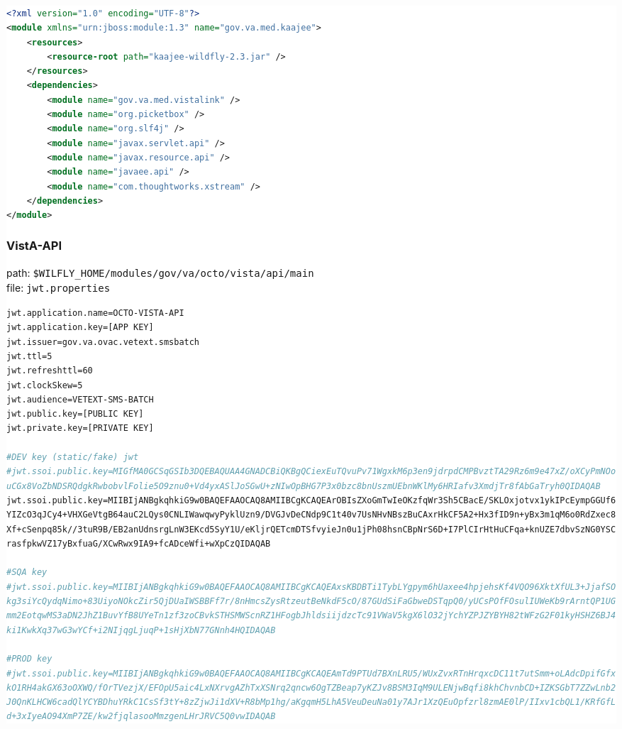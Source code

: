 ```xml
<?xml version="1.0" encoding="UTF-8"?>
<module xmlns="urn:jboss:module:1.3" name="gov.va.med.kaajee">
    <resources>
        <resource-root path="kaajee-wildfly-2.3.jar" />
    </resources>
    <dependencies>
        <module name="gov.va.med.vistalink" />
        <module name="org.picketbox" />
        <module name="org.slf4j" />
        <module name="javax.servlet.api" />
        <module name="javax.resource.api" />
        <module name="javaee.api" />
        <module name="com.thoughtworks.xstream" />
    </dependencies>
</module>
```

### VistA-API
path: <samp>$WILFLY_HOME/modules/gov/va/octo/vista/api/main</samp><br/>
file:  <samp>jwt.properties</samp>

```bash
jwt.application.name=OCTO-VISTA-API
jwt.application.key=[APP KEY]
jwt.issuer=gov.va.ovac.vetext.smsbatch
jwt.ttl=5
jwt.refreshttl=60
jwt.clockSkew=5
jwt.audience=VETEXT-SMS-BATCH
jwt.public.key=[PUBLIC KEY]
jwt.private.key=[PRIVATE KEY]

#DEV key (static/fake) jwt
#jwt.ssoi.public.key=MIGfMA0GCSqGSIb3DQEBAQUAA4GNADCBiQKBgQCiexEuTQvuPv71WgxkM6p3en9jdrpdCMPBvztTA29Rz6m9e47xZ/oXCyPmNOouCGx8VoZbNDSRQdgkRwbobvlFolie5O9znu0+Vd4yxASlJoSGwU+zNIwOpBHG7P3x0bzc8bnUszmUEbnWKlMy6HRIafv3XmdjTr8fAbGaTryh0QIDAQAB
jwt.ssoi.public.key=MIIBIjANBgkqhkiG9w0BAQEFAAOCAQ8AMIIBCgKCAQEArOBIsZXoGmTwIeOKzfqWr3Sh5CBacE/SKLOxjotvx1ykIPcEympGGUf6YIZcO3qJCy4+VHXGeVtgB64auC2LQys0CNLIWawqwyPyklUzn9/DVGJvDeCNdp9C1t40v7UsNHvNBszBuCAxrHkCF5A2+Hx3fID9n+yBx3m1qM6o0RdZxec8Xf+cSenpq85k//3tuR9B/EB2anUdnsrgLnW3EKcd5SyY1U/eKljrQETcmDTSfvyieJn0u1jPh08hsnCBpNrS6D+I7PlCIrHtHuCFqa+knUZE7dbvSzNG0YSCrasfpkwVZ17yBxfuaG/XCwRwx9IA9+fcADceWfi+wXpCzQIDAQAB

#SQA key
#jwt.ssoi.public.key=MIIBIjANBgkqhkiG9w0BAQEFAAOCAQ8AMIIBCgKCAQEAxsKBDBTi1TybLYgpym6hUaxee4hpjehsKf4VQO96XktXfUL3+JjafSOkg3siYcQydqNimo+83UiyoNOkcZir5QjDUaIWSBBFf7r/8nHmcsZysRtzeutBeNkdF5cO/87GUdSiFaGbweDSTqpQ0/yUCsPOfFOsulIUWeKb9rArntQP1UGmm2EotqwMS3aDN2JhZ1BuvYfB8UYeTn1zf3zoCBvkSTHSMWScnRZ1HFogbJhldsiijdzcTc91VWaV5kgX6lO32jYchYZPJZYBYH82tWFzG2F01kyHSHZ6BJ4ki1KwkXq37wG3wYCf+i2NIjqgLjuqP+1sHjXbN77GNnh4HQIDAQAB

#PROD key
#jwt.ssoi.public.key=MIIBIjANBgkqhkiG9w0BAQEFAAOCAQ8AMIIBCgKCAQEAmTd9PTUd7BXnLRU5/WUxZvxRTnHrqxcDC11t7utSmm+oLAdcDpifGfxkO1RH4akGX63oOXWQ/fOrTVezjX/EFOpU5aic4LxNXrvgAZhTxXSNrq2qncw6OgTZBeap7yKZJv8BSM3IqM9ULENjwBqfi8khChvnbCD+IZKSGbT7ZZwLnb2J0QnKLHCW6cadQlYCYBDhuYRkC1CsSf3tY+8zZjwJi1dXV+R8bMp1hg/aKgqmH5LhA5VeuDeuNa01y7AJr1XzQEuOpfzrl8zmAE0lP/IIxv1cbQL1/KRfGfLd+3xIyeAO94XmP7ZE/kw2fjqlasooMmzgenLHrJRVC5Q0vwIDAQAB

```
